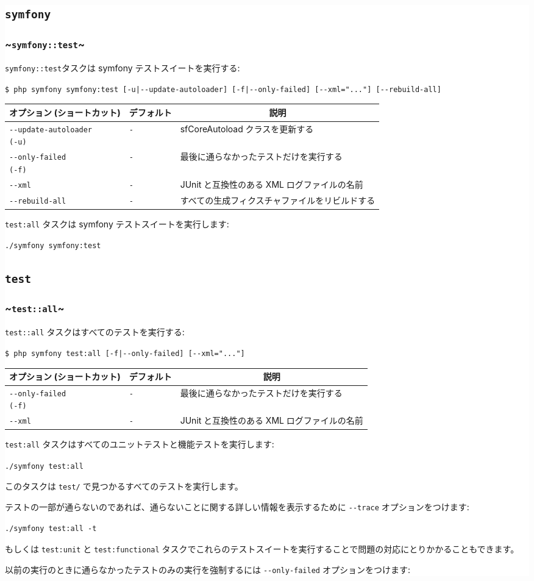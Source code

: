 `symfony`
---------

### ~`symfony::test`~

`symfony::test`タスクは symfony テストスイートを実行する:

    $ php symfony symfony:test [-u|--update-autoloader] [-f|--only-failed] [--xml="..."] [--rebuild-all]





| オプション (ショートカット)      | デフォルト    | 説明
| --------------------------------- | --------- | -------------------------------------------
| `--update-autoloader`<br />`(-u)` | `-`       | sfCoreAutoload クラスを更新する
| `--only-failed`<br />`(-f)`       | `-`       | 最後に通らなかったテストだけを実行する
| `--xml`                           | `-`       | JUnit と互換性のある XML ログファイルの名前
| `--rebuild-all`                   | `-`       | すべての生成フィクスチャファイルをリビルドする


`test:all` タスクは symfony テストスイートを実行します:

    ./symfony symfony:test

`test`
------

### ~`test::all`~

`test::all` タスクはすべてのテストを実行する:

    $ php symfony test:all [-f|--only-failed] [--xml="..."]





| オプション (ショートカット) | デフォルト | 説明
| --------------------------- | ---------- | -------------------------------------------
| `--only-failed`<br />`(-f)` | `-`        | 最後に通らなかったテストだけを実行する
| `--xml`                     | `-`        | JUnit と互換性のある XML ログファイルの名前


`test:all` タスクはすべてのユニットテストと機能テストを実行します:

    ./symfony test:all

このタスクは `test/` で見つかるすべてのテストを実行します。

テストの一部が通らないのであれば、通らないことに関する詳しい情報を表示するために `--trace` オプションをつけます:

    ./symfony test:all -t

もしくは `test:unit` と `test:functional` タスクでこれらのテストスイートを実行することで問題の対応にとりかかることもできます。

以前の実行のときに通らなかったテストのみの実行を強制するには `--only-failed` オプションをつけます:
